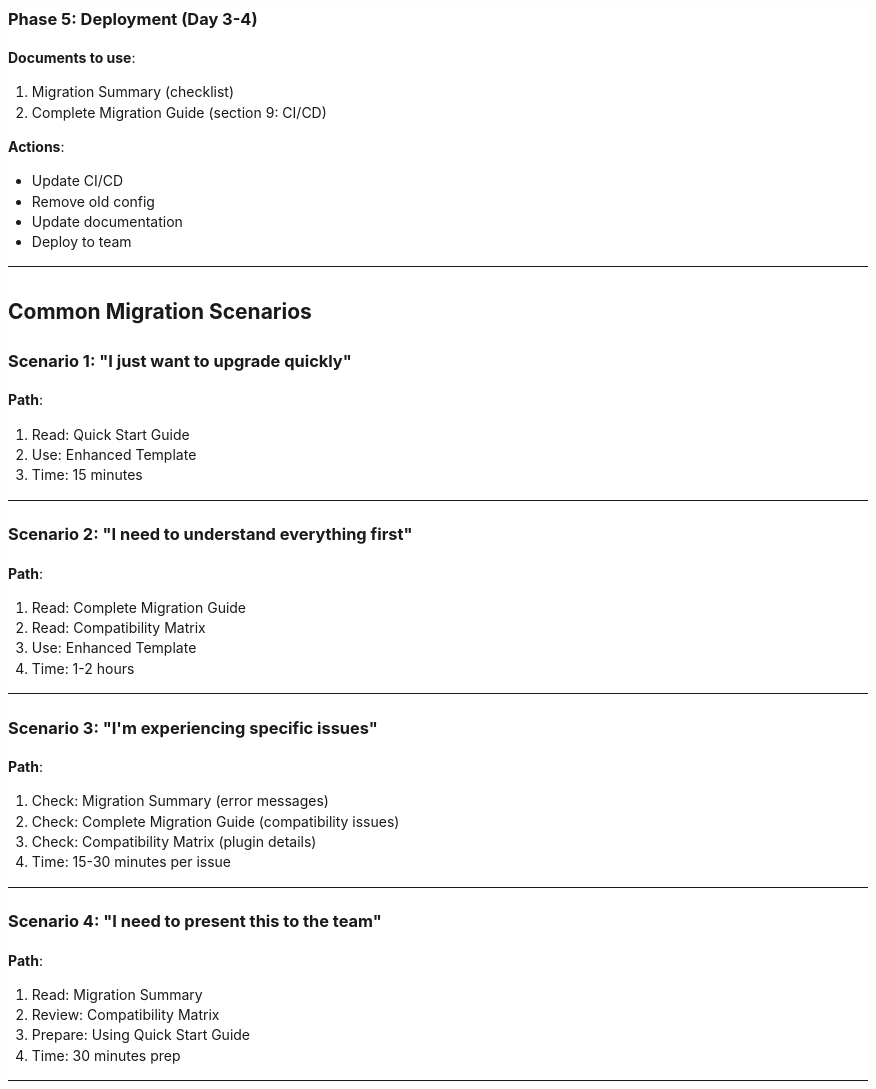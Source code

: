 
### Phase 5: Deployment (Day 3-4)
**Documents to use**:
1. Migration Summary (checklist)
2. Complete Migration Guide (section 9: CI/CD)

**Actions**:
- Update CI/CD
- Remove old config
- Update documentation
- Deploy to team

---

## Common Migration Scenarios

### Scenario 1: "I just want to upgrade quickly"
**Path**:
1. Read: Quick Start Guide
2. Use: Enhanced Template
3. Time: 15 minutes

---

### Scenario 2: "I need to understand everything first"
**Path**:
1. Read: Complete Migration Guide
2. Read: Compatibility Matrix
3. Use: Enhanced Template
4. Time: 1-2 hours

---

### Scenario 3: "I'm experiencing specific issues"
**Path**:
1. Check: Migration Summary (error messages)
2. Check: Complete Migration Guide (compatibility issues)
3. Check: Compatibility Matrix (plugin details)
4. Time: 15-30 minutes per issue

---

### Scenario 4: "I need to present this to the team"
**Path**:
1. Read: Migration Summary
2. Review: Compatibility Matrix
3. Prepare: Using Quick Start Guide
4. Time: 30 minutes prep

---
